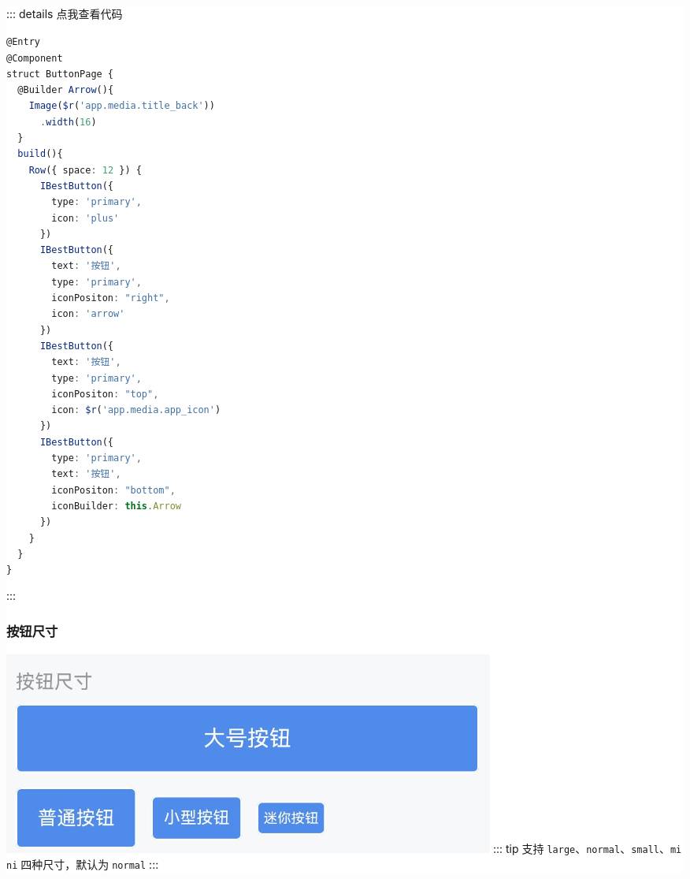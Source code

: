 ::: details 点我查看代码
```ts
@Entry
@Component
struct ButtonPage {
  @Builder Arrow(){
    Image($r('app.media.title_back'))
      .width(16)
  }
  build(){
    Row({ space: 12 }) {
      IBestButton({
        type: 'primary',
        icon: 'plus'
      })
      IBestButton({
        text: '按钮',
        type: 'primary',
        iconPositon: "right",
        icon: 'arrow'
      })
      IBestButton({
        text: '按钮',
        type: 'primary',
        iconPositon: "top",
        icon: $r('app.media.app_icon')
      })
      IBestButton({
        type: 'primary',
        text: '按钮',
        iconPositon: "bottom",
        iconBuilder: this.Arrow
      })
    }
  }
}
```
:::

### 按钮尺寸

![按钮尺寸](./images/btn-size.png)
::: tip
支持 `large`、`normal`、`small`、`mini` 四种尺寸，默认为 `normal`
:::
